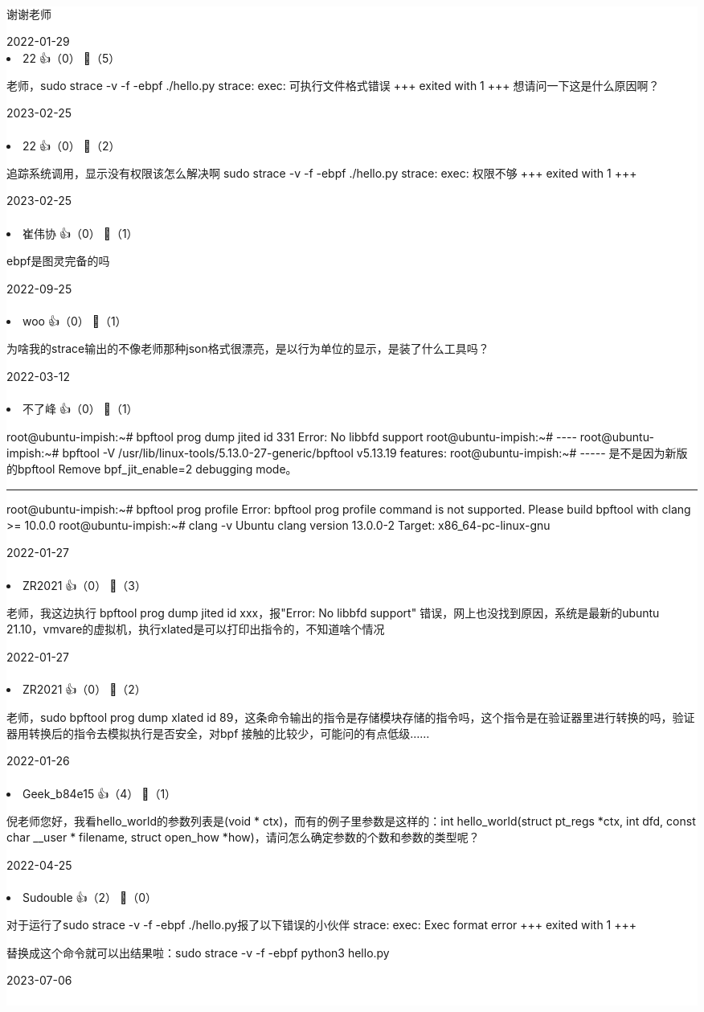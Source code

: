 谢谢老师</p>2022-01-29</li><br/><li><span>22</span> 👍（0） 💬（5）<p>老师，sudo strace -v -f -ebpf .&#47;hello.py
strace: exec: 可执行文件格式错误
+++ exited with 1 +++
想请问一下这是什么原因啊？</p>2023-02-25</li><br/><li><span>22</span> 👍（0） 💬（2）<p>追踪系统调用，显示没有权限该怎么解决啊
sudo strace -v -f -ebpf .&#47;hello.py
strace: exec: 权限不够
+++ exited with 1 +++
</p>2023-02-25</li><br/><li><span>崔伟协</span> 👍（0） 💬（1）<p>ebpf是图灵完备的吗</p>2022-09-25</li><br/><li><span>woo</span> 👍（0） 💬（1）<p>为啥我的strace输出的不像老师那种json格式很漂亮，是以行为单位的显示，是装了什么工具吗？</p>2022-03-12</li><br/><li><span>不了峰</span> 👍（0） 💬（1）<p>root@ubuntu-impish:~# bpftool prog dump jited id 331
Error: No libbfd support   
root@ubuntu-impish:~# 
----
root@ubuntu-impish:~# bpftool -V
&#47;usr&#47;lib&#47;linux-tools&#47;5.13.0-27-generic&#47;bpftool v5.13.19
features:
root@ubuntu-impish:~# 
-----
是不是因为新版的bpftool  Remove bpf_jit_enable=2 debugging mode。

-----
root@ubuntu-impish:~#  bpftool prog profile
Error: bpftool prog profile command is not supported. Please build bpftool with clang &gt;= 10.0.0
root@ubuntu-impish:~# clang -v
Ubuntu clang version 13.0.0-2
Target: x86_64-pc-linux-gnu</p>2022-01-27</li><br/><li><span>ZR2021</span> 👍（0） 💬（3）<p>老师，我这边执行 bpftool prog dump jited id xxx，报&quot;Error: No libbfd support&quot; 错误，网上也没找到原因，系统是最新的ubuntu 21.10，vmvare的虚拟机，执行xlated是可以打印出指令的，不知道啥个情况</p>2022-01-27</li><br/><li><span>ZR2021</span> 👍（0） 💬（2）<p>老师，sudo bpftool prog dump xlated id 89，这条命令输出的指令是存储模块存储的指令吗，这个指令是在验证器里进行转换的吗，验证器用转换后的指令去模拟执行是否安全，对bpf 接触的比较少，可能问的有点低级……</p>2022-01-26</li><br/><li><span>Geek_b84e15</span> 👍（4） 💬（1）<p>倪老师您好，我看hello_world的参数列表是(void * ctx)，而有的例子里参数是这样的：int hello_world(struct pt_regs *ctx, int dfd, const char __user * filename, struct open_how *how)，请问怎么确定参数的个数和参数的类型呢？</p>2022-04-25</li><br/><li><span>Sudouble</span> 👍（2） 💬（0）<p>对于运行了sudo strace -v -f -ebpf .&#47;hello.py报了以下错误的小伙伴
strace: exec: Exec format error
+++ exited with 1 +++

替换成这个命令就可以出结果啦：sudo strace -v -f -ebpf python3 hello.py</p>2023-07-06</li><br/>
</ul>